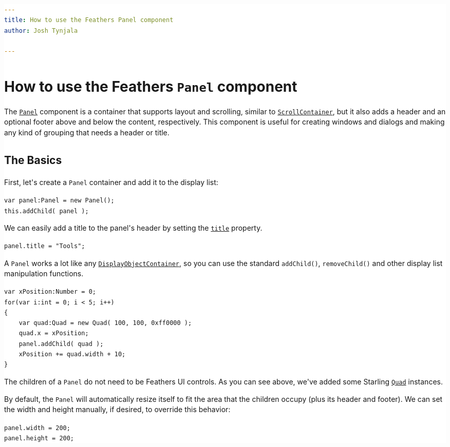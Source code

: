 ```yaml
---
title: How to use the Feathers Panel component  
author: Josh Tynjala

---
```

# How to use the Feathers `Panel` component

The [`Panel`](../api-reference/feathers/controls/Panel.html) component is a container that supports layout and scrolling, similar to [`ScrollContainer`](scroll-container.html), but it also adds a header and an optional footer above and below the content, respectively. This component is useful for creating windows and dialogs and making any kind of grouping that needs a header or title.

## The Basics

First, let's create a `Panel` container and add it to the display list:

``` code
var panel:Panel = new Panel();
this.addChild( panel );
```

We can easily add a title to the panel's header by setting the [`title`](../api-reference/feathers/controls/Panel.html#title) property.

``` code
panel.title = "Tools";
```

A `Panel` works a lot like any [`DisplayObjectContainer`](http://doc.starling-framework.org/core/starling/display/DisplayObjectContainer.html), so you can use the standard `addChild()`, `removeChild()` and other display list manipulation functions.

``` code
var xPosition:Number = 0;
for(var i:int = 0; i < 5; i++)
{
    var quad:Quad = new Quad( 100, 100, 0xff0000 );
    quad.x = xPosition;
    panel.addChild( quad );
    xPosition += quad.width + 10;
}
```

The children of a `Panel` do not need to be Feathers UI controls. As you can see above, we've added some Starling [`Quad`](http://doc.starling-framework.org/core/starling/display/Quad.html) instances.

By default, the `Panel` will automatically resize itself to fit the area that the children occupy (plus its header and footer). We can set the width and height manually, if desired, to override this behavior:

``` code
panel.width = 200;
panel.height = 200;
```
